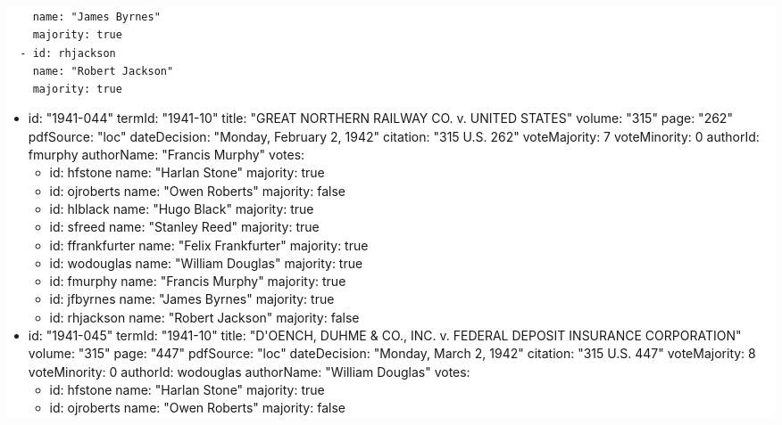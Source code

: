         name: "James Byrnes"
        majority: true
      - id: rhjackson
        name: "Robert Jackson"
        majority: true
  - id: "1941-044"
    termId: "1941-10"
    title: "GREAT NORTHERN RAILWAY CO. v. UNITED STATES"
    volume: "315"
    page: "262"
    pdfSource: "loc"
    dateDecision: "Monday, February 2, 1942"
    citation: "315 U.S. 262"
    voteMajority: 7
    voteMinority: 0
    authorId: fmurphy
    authorName: "Francis Murphy"
    votes:
      - id: hfstone
        name: "Harlan Stone"
        majority: true
      - id: ojroberts
        name: "Owen Roberts"
        majority: false
      - id: hlblack
        name: "Hugo Black"
        majority: true
      - id: sfreed
        name: "Stanley Reed"
        majority: true
      - id: ffrankfurter
        name: "Felix Frankfurter"
        majority: true
      - id: wodouglas
        name: "William Douglas"
        majority: true
      - id: fmurphy
        name: "Francis Murphy"
        majority: true
      - id: jfbyrnes
        name: "James Byrnes"
        majority: true
      - id: rhjackson
        name: "Robert Jackson"
        majority: false
  - id: "1941-045"
    termId: "1941-10"
    title: "D'OENCH, DUHME &amp; CO., INC. v. FEDERAL DEPOSIT INSURANCE CORPORATION"
    volume: "315"
    page: "447"
    pdfSource: "loc"
    dateDecision: "Monday, March 2, 1942"
    citation: "315 U.S. 447"
    voteMajority: 8
    voteMinority: 0
    authorId: wodouglas
    authorName: "William Douglas"
    votes:
      - id: hfstone
        name: "Harlan Stone"
        majority: true
      - id: ojroberts
        name: "Owen Roberts"
        majority: false